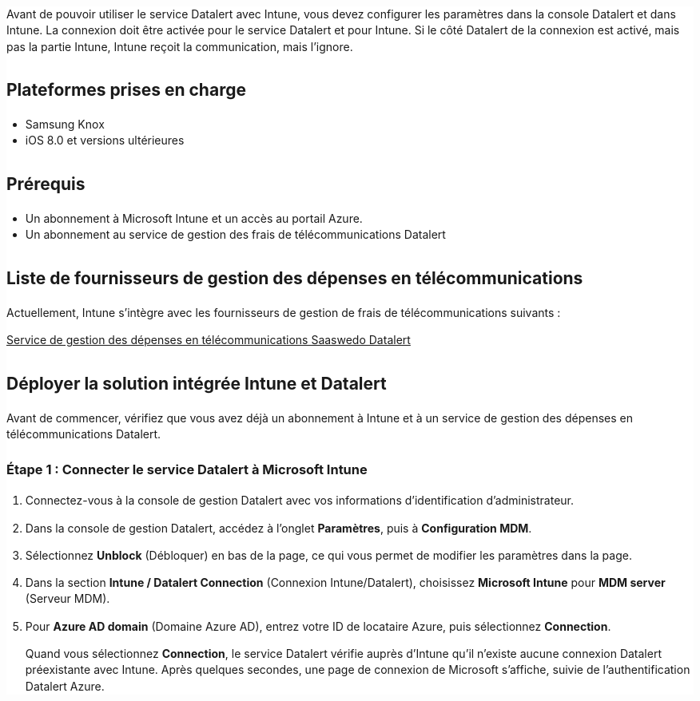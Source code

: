 Avant de pouvoir utiliser le service Datalert avec Intune, vous devez configurer les paramètres dans la console Datalert et dans Intune. La connexion doit être activée pour le service Datalert et pour Intune. Si le côté Datalert de la connexion est activé, mais pas la partie Intune, Intune reçoit la communication, mais l’ignore.

## <a name="supported-platforms"></a>Plateformes prises en charge

- Samsung Knox
- iOS 8.0 et versions ultérieures

## <a name="prerequisites"></a>Prérequis

- Un abonnement à Microsoft Intune et un accès au portail Azure.
- Un abonnement au service de gestion des frais de télécommunications Datalert

## <a name="list-of-telecom-expense-management-providers"></a>Liste de fournisseurs de gestion des dépenses en télécommunications

Actuellement, Intune s’intègre avec les fournisseurs de gestion de frais de télécommunications suivants :

[Service de gestion des dépenses en télécommunications Saaswedo Datalert](http://www.datalert.biz/)

## <a name="deploy-the-intune-and-datalert-integrated-solution"></a>Déployer la solution intégrée Intune et Datalert

Avant de commencer, vérifiez que vous avez déjà un abonnement à Intune et à un service de gestion des dépenses en télécommunications Datalert.

### <a name="step-1-connect-the-datalert-service-to-microsoft-intune"></a>Étape 1 : Connecter le service Datalert à Microsoft Intune

1. Connectez-vous à la console de gestion Datalert avec vos informations d’identification d’administrateur.

2. Dans la console de gestion Datalert, accédez à l’onglet **Paramètres**, puis à **Configuration MDM**.

3. Sélectionnez **Unblock** (Débloquer) en bas de la page, ce qui vous permet de modifier les paramètres dans la page.

4. Dans la section **Intune / Datalert Connection** (Connexion Intune/Datalert), choisissez **Microsoft Intune** pour **MDM server** (Serveur MDM).    

5. Pour **Azure AD domain** (Domaine Azure AD), entrez votre ID de locataire Azure, puis sélectionnez **Connection**.

    Quand vous sélectionnez **Connection**, le service Datalert vérifie auprès d’Intune qu’il n’existe aucune connexion Datalert préexistante avec Intune. Après quelques secondes, une page de connexion de Microsoft s’affiche, suivie de l’authentification Datalert Azure.

